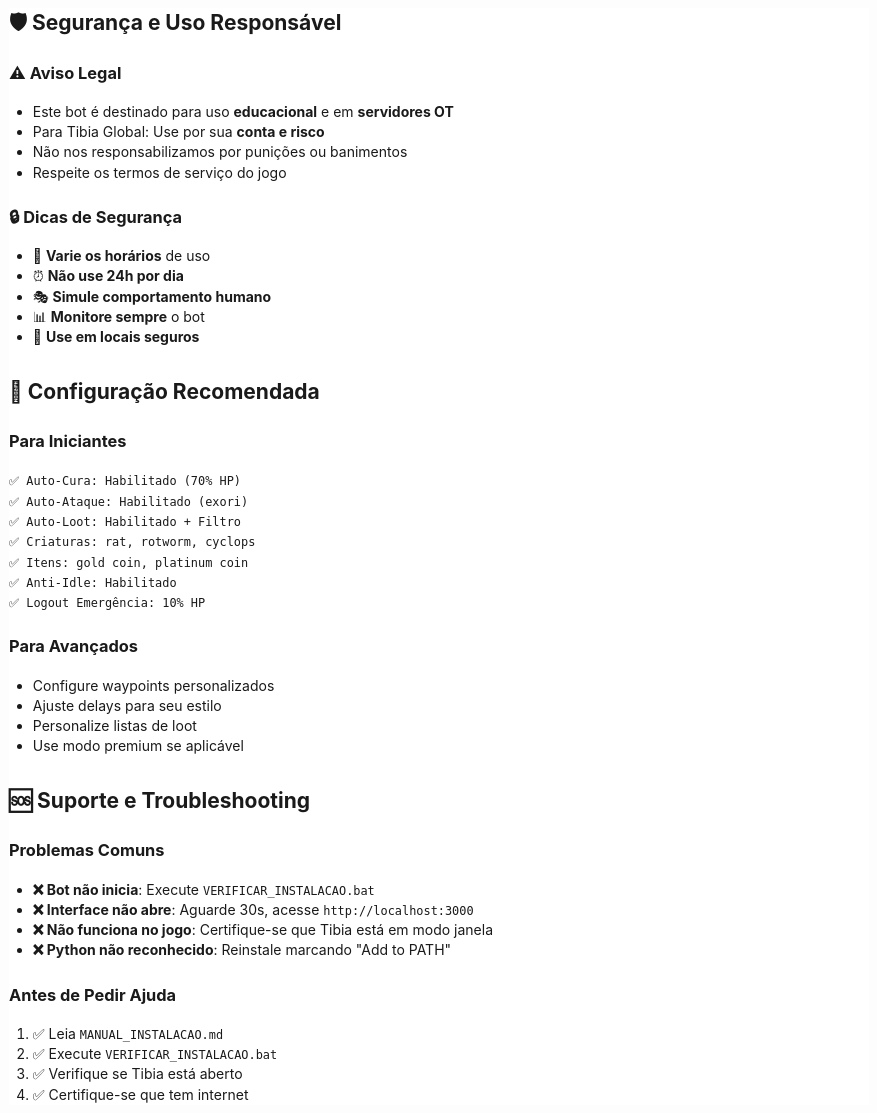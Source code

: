 ## 🛡️ Segurança e Uso Responsável

### ⚠️ Aviso Legal
- Este bot é destinado para uso **educacional** e em **servidores OT**
- Para Tibia Global: Use por sua **conta e risco**
- Não nos responsabilizamos por punições ou banimentos
- Respeite os termos de serviço do jogo

### 🔒 Dicas de Segurança
- 🔄 **Varie os horários** de uso
- ⏰ **Não use 24h por dia**
- 🎭 **Simule comportamento humano**
- 📊 **Monitore sempre** o bot
- 🎯 **Use em locais seguros**

## 🔧 Configuração Recomendada

### Para Iniciantes
```
✅ Auto-Cura: Habilitado (70% HP)
✅ Auto-Ataque: Habilitado (exori)
✅ Auto-Loot: Habilitado + Filtro
✅ Criaturas: rat, rotworm, cyclops
✅ Itens: gold coin, platinum coin
✅ Anti-Idle: Habilitado
✅ Logout Emergência: 10% HP
```

### Para Avançados
- Configure waypoints personalizados
- Ajuste delays para seu estilo
- Personalize listas de loot
- Use modo premium se aplicável

## 🆘 Suporte e Troubleshooting

### Problemas Comuns
- **❌ Bot não inicia**: Execute `VERIFICAR_INSTALACAO.bat`
- **❌ Interface não abre**: Aguarde 30s, acesse `http://localhost:3000`
- **❌ Não funciona no jogo**: Certifique-se que Tibia está em modo janela
- **❌ Python não reconhecido**: Reinstale marcando "Add to PATH"

### Antes de Pedir Ajuda
1. ✅ Leia `MANUAL_INSTALACAO.md`
2. ✅ Execute `VERIFICAR_INSTALACAO.bat`
3. ✅ Verifique se Tibia está aberto
4. ✅ Certifique-se que tem internet
